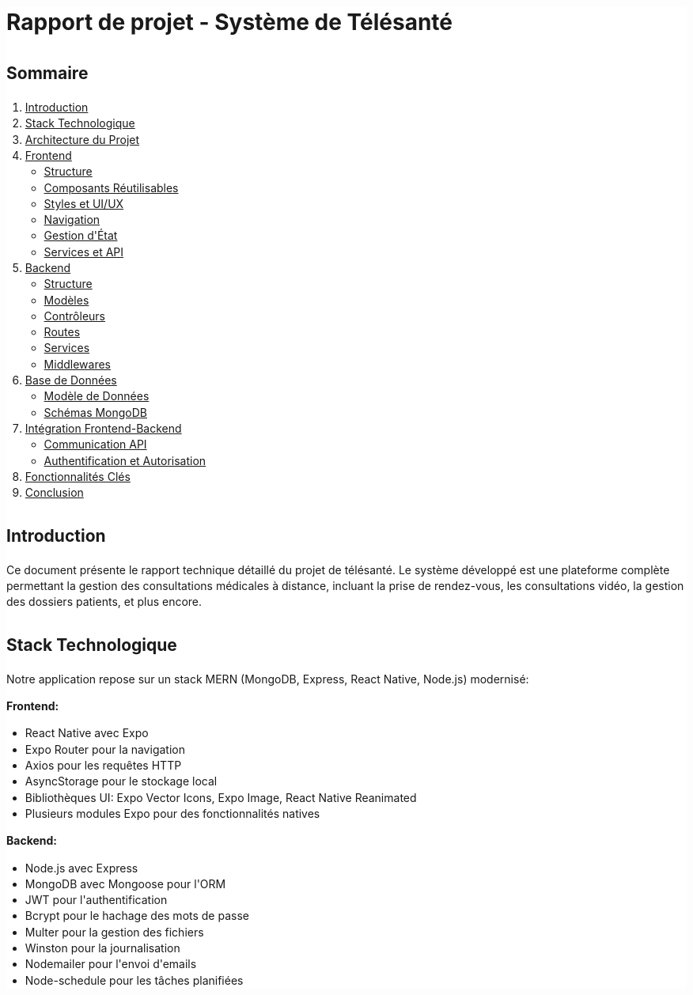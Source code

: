 # Rapport de projet - Système de Télésanté

## Sommaire
1. [Introduction](#introduction)
2. [Stack Technologique](#stack-technologique)
3. [Architecture du Projet](#architecture-du-projet)
4. [Frontend](#frontend)
   - [Structure](#structure-frontend)
   - [Composants Réutilisables](#composants-réutilisables)
   - [Styles et UI/UX](#styles-et-uiux)
   - [Navigation](#navigation)
   - [Gestion d'État](#gestion-détat)
   - [Services et API](#services-et-api)
5. [Backend](#backend)
   - [Structure](#structure-backend)
   - [Modèles](#modèles)
   - [Contrôleurs](#contrôleurs)
   - [Routes](#routes)
   - [Services](#services)
   - [Middlewares](#middlewares)
6. [Base de Données](#base-de-données)
   - [Modèle de Données](#modèle-de-données)
   - [Schémas MongoDB](#schémas-mongodb)
7. [Intégration Frontend-Backend](#intégration-frontend-backend)
   - [Communication API](#communication-api)
   - [Authentification et Autorisation](#authentification-et-autorisation)
8. [Fonctionnalités Clés](#fonctionnalités-clés)
9. [Conclusion](#conclusion)

## Introduction
Ce document présente le rapport technique détaillé du projet de télésanté. Le système développé est une plateforme complète permettant la gestion des consultations médicales à distance, incluant la prise de rendez-vous, les consultations vidéo, la gestion des dossiers patients, et plus encore.

## Stack Technologique
Notre application repose sur un stack MERN (MongoDB, Express, React Native, Node.js) modernisé:

**Frontend:**
- React Native avec Expo
- Expo Router pour la navigation
- Axios pour les requêtes HTTP
- AsyncStorage pour le stockage local
- Bibliothèques UI: Expo Vector Icons, Expo Image, React Native Reanimated
- Plusieurs modules Expo pour des fonctionnalités natives

**Backend:**
- Node.js avec Express
- MongoDB avec Mongoose pour l'ORM
- JWT pour l'authentification
- Bcrypt pour le hachage des mots de passe
- Multer pour la gestion des fichiers
- Winston pour la journalisation
- Nodemailer pour l'envoi d'emails
- Node-schedule pour les tâches planifiées
